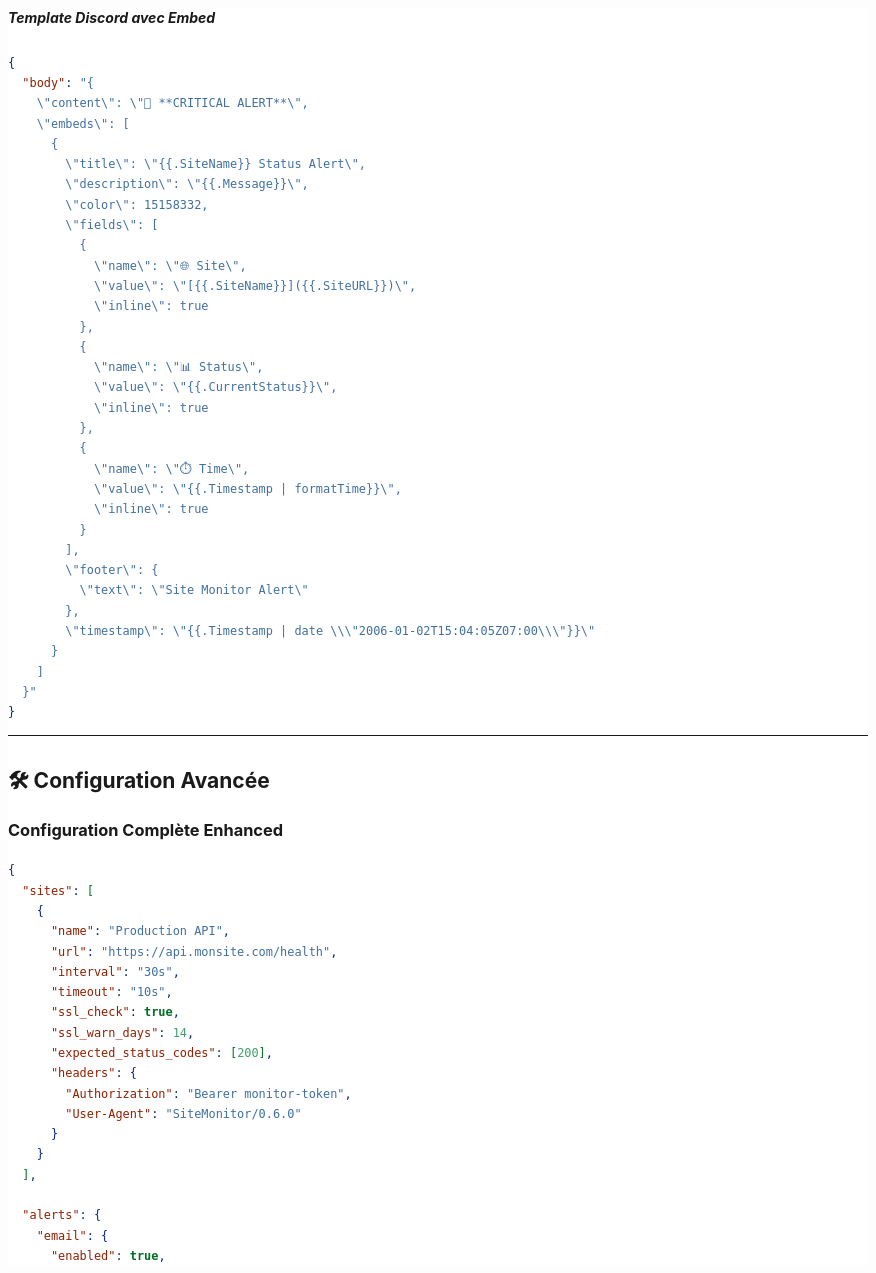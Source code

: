##### Template Discord avec Embed
```json
{
  "body": "{
    \"content\": \"🚨 **CRITICAL ALERT**\",
    \"embeds\": [
      {
        \"title\": \"{{.SiteName}} Status Alert\",
        \"description\": \"{{.Message}}\",
        \"color\": 15158332,
        \"fields\": [
          {
            \"name\": \"🌐 Site\",
            \"value\": \"[{{.SiteName}}]({{.SiteURL}})\",
            \"inline\": true
          },
          {
            \"name\": \"📊 Status\", 
            \"value\": \"{{.CurrentStatus}}\",
            \"inline\": true
          },
          {
            \"name\": \"⏱️ Time\",
            \"value\": \"{{.Timestamp | formatTime}}\",
            \"inline\": true
          }
        ],
        \"footer\": {
          \"text\": \"Site Monitor Alert\"
        },
        \"timestamp\": \"{{.Timestamp | date \\\"2006-01-02T15:04:05Z07:00\\\"}}\"
      }
    ]
  }"
}
```

---

## 🛠️ Configuration Avancée

### Configuration Complète Enhanced
```json
{
  "sites": [
    {
      "name": "Production API",
      "url": "https://api.monsite.com/health", 
      "interval": "30s",
      "timeout": "10s",
      "ssl_check": true,
      "ssl_warn_days": 14,
      "expected_status_codes": [200],
      "headers": {
        "Authorization": "Bearer monitor-token",
        "User-Agent": "SiteMonitor/0.6.0"
      }
    }
  ],

  "alerts": {
    "email": {
      "enabled": true,
```